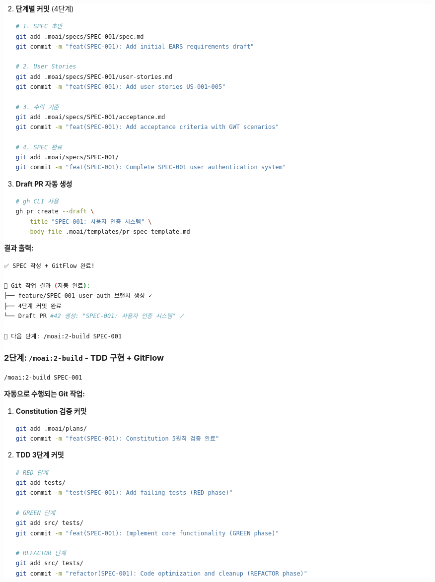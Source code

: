 2. **단계별 커밋** (4단계)
   ```bash
   # 1. SPEC 초안
   git add .moai/specs/SPEC-001/spec.md
   git commit -m "feat(SPEC-001): Add initial EARS requirements draft"

   # 2. User Stories
   git add .moai/specs/SPEC-001/user-stories.md
   git commit -m "feat(SPEC-001): Add user stories US-001~005"

   # 3. 수락 기준
   git add .moai/specs/SPEC-001/acceptance.md
   git commit -m "feat(SPEC-001): Add acceptance criteria with GWT scenarios"

   # 4. SPEC 완료
   git add .moai/specs/SPEC-001/
   git commit -m "feat(SPEC-001): Complete SPEC-001 user authentication system"
   ```

3. **Draft PR 자동 생성**
   ```bash
   # gh CLI 사용
   gh pr create --draft \
     --title "SPEC-001: 사용자 인증 시스템" \
     --body-file .moai/templates/pr-spec-template.md
   ```

**결과 출력:**
```bash
✅ SPEC 작성 + GitFlow 완료!

🔀 Git 작업 결과 (자동 완료):
├── feature/SPEC-001-user-auth 브랜치 생성 ✓
├── 4단계 커밋 완료
└── Draft PR #42 생성: "SPEC-001: 사용자 인증 시스템" ✓

🎯 다음 단계: /moai:2-build SPEC-001
```

### 2단계: `/moai:2-build` - TDD 구현 + GitFlow

```bash
/moai:2-build SPEC-001
```

**자동으로 수행되는 Git 작업:**

1. **Constitution 검증 커밋**
   ```bash
   git add .moai/plans/
   git commit -m "feat(SPEC-001): Constitution 5원칙 검증 완료"
   ```

2. **TDD 3단계 커밋**
   ```bash
   # RED 단계
   git add tests/
   git commit -m "test(SPEC-001): Add failing tests (RED phase)"

   # GREEN 단계
   git add src/ tests/
   git commit -m "feat(SPEC-001): Implement core functionality (GREEN phase)"

   # REFACTOR 단계
   git add src/ tests/
   git commit -m "refactor(SPEC-001): Code optimization and cleanup (REFACTOR phase)"
   ```
